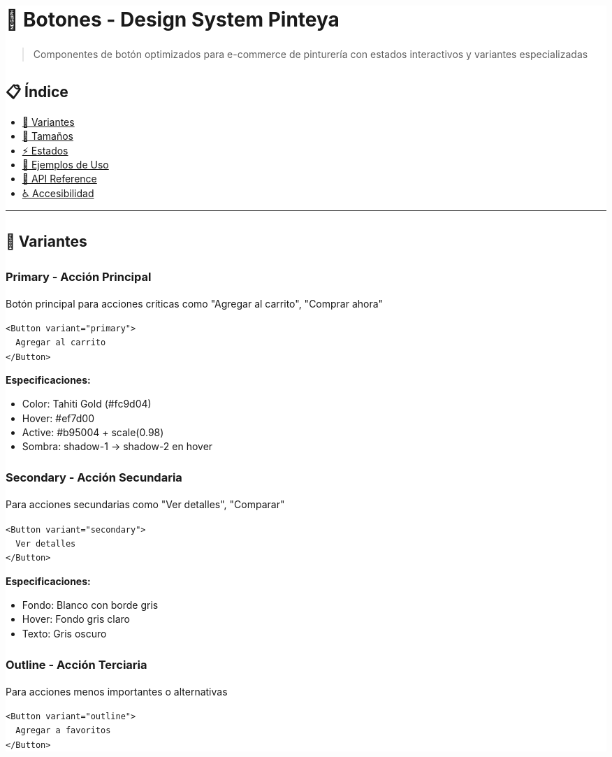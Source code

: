 # 🔘 Botones - Design System Pinteya

> Componentes de botón optimizados para e-commerce de pinturería con estados interactivos y variantes especializadas

## 📋 Índice

- [🎯 Variantes](#-variantes)
- [📏 Tamaños](#-tamaños)
- [⚡ Estados](#-estados)
- [🎨 Ejemplos de Uso](#-ejemplos-de-uso)
- [🔧 API Reference](#-api-reference)
- [♿ Accesibilidad](#-accesibilidad)

---

## 🎯 Variantes

### Primary - Acción Principal
Botón principal para acciones críticas como "Agregar al carrito", "Comprar ahora"

```tsx
<Button variant="primary">
  Agregar al carrito
</Button>
```

**Especificaciones:**
- Color: Tahiti Gold (#fc9d04)
- Hover: #ef7d00
- Active: #b95004 + scale(0.98)
- Sombra: shadow-1 → shadow-2 en hover

### Secondary - Acción Secundaria
Para acciones secundarias como "Ver detalles", "Comparar"

```tsx
<Button variant="secondary">
  Ver detalles
</Button>
```

**Especificaciones:**
- Fondo: Blanco con borde gris
- Hover: Fondo gris claro
- Texto: Gris oscuro

### Outline - Acción Terciaria
Para acciones menos importantes o alternativas

```tsx
<Button variant="outline">
  Agregar a favoritos
</Button>
```
